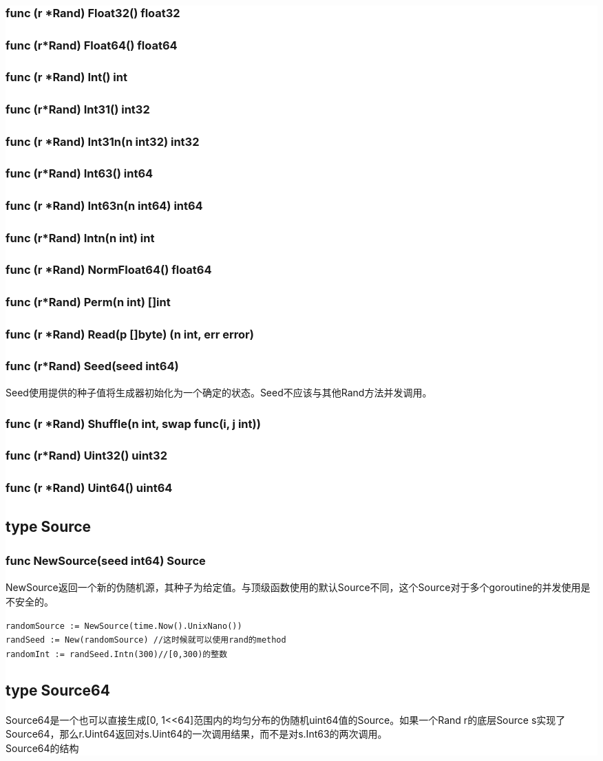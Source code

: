 ### func (r *Rand) Float32() float32

### func (r*Rand) Float64() float64

### func (r *Rand) Int() int

### func (r*Rand) Int31() int32

### func (r *Rand) Int31n(n int32) int32

### func (r*Rand) Int63() int64

### func (r *Rand) Int63n(n int64) int64

### func (r*Rand) Intn(n int) int

### func (r *Rand) NormFloat64() float64

### func (r*Rand) Perm(n int) []int

### func (r *Rand) Read(p []byte) (n int, err error)

### func (r*Rand) Seed(seed int64)

  Seed使用提供的种子值将生成器初始化为一个确定的状态。Seed不应该与其他Rand方法并发调用。

### func (r *Rand) Shuffle(n int, swap func(i, j int))

### func (r*Rand) Uint32() uint32

### func (r *Rand) Uint64() uint64

## type Source

### func NewSource(seed int64) Source

  NewSource返回一个新的伪随机源，其种子为给定值。与顶级函数使用的默认Source不同，这个Source对于多个goroutine的并发使用是不安全的。

  ```golang
  randomSource := NewSource(time.Now().UnixNano())
  randSeed := New(randomSource) //这时候就可以使用rand的method
  randomInt := randSeed.Intn(300)//[0,300)的整数

  ```

## type Source64

  Source64是一个也可以直接生成[0, 1<<64]范围内的均匀分布的伪随机uint64值的Source。如果一个Rand r的底层Source s实现了Source64，那么r.Uint64返回对s.Uint64的一次调用结果，而不是对s.Int63的两次调用。  
  Source64的结构
